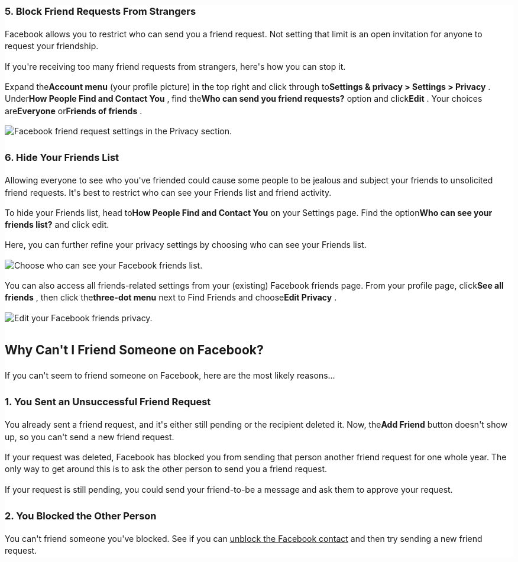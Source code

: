 ### 5\. Block Friend Requests From Strangers

 Facebook allows you to restrict who can send you a friend request. Not setting that limit is an open invitation for anyone to request your friendship.

 If you're receiving too many friend requests from strangers, here's how you can stop it.

 Expand the**Account menu** (your profile picture) in the top right and click through to**Settings & privacy > Settings > Privacy** . Under**How People Find and Contact You** , find the**Who can send you friend requests?** option and click**Edit** . Your choices are**Everyone** or**Friends of friends** .

![Facebook friend request settings in the Privacy section.](https://static1.makeuseofimages.com/wordpress/wp-content/uploads/2021/06/Facebook-Friend-Request-Settings.jpg)

### 6\. Hide Your Friends List

 Allowing everyone to see who you've friended could cause some people to be jealous and subject your friends to unsolicited friend requests. It's best to restrict who can see your Friends list and friend activity.

 To hide your Friends list, head to**How People Find and Contact You** on your Settings page. Find the option**Who can see your friends list?** and click edit.

 Here, you can further refine your privacy settings by choosing who can see your Friends list.

![Choose who can see your Facebook friends list.](https://static1.makeuseofimages.com/wordpress/wp-content/uploads/2021/06/Facebook-Friends-List-Visibility.jpg)

 You can also access all friends-related settings from your (existing) Facebook friends page. From your profile page, click**See all friends** , then click the**three-dot menu** next to Find Friends and choose**Edit Privacy** .

![Edit your Facebook friends privacy.](https://static1.makeuseofimages.com/wordpress/wp-content/uploads/2021/06/Facebook-Friends-Edit-Privacy.jpg)

## Why Can't I Friend Someone on Facebook?

 If you can't seem to friend someone on Facebook, here are the most likely reasons...

### 1\. You Sent an Unsuccessful Friend Request

 You already sent a friend request, and it's either still pending or the recipient deleted it. Now, the**Add Friend** button doesn't show up, so you can't send a new friend request.

 If your request was deleted, Facebook has blocked you from sending that person another friend request for one whole year. The only way to get around this is to ask the other person to send you a friend request.

 If your request is still pending, you could send your friend-to-be a message and ask them to approve your request.

### 2\. You Blocked the Other Person

 You can't friend someone you've blocked. See if you can [unblock the Facebook contact](https://www.makeuseof.com/tag/unblock-someone-facebook/) and then try sending a new friend request.
